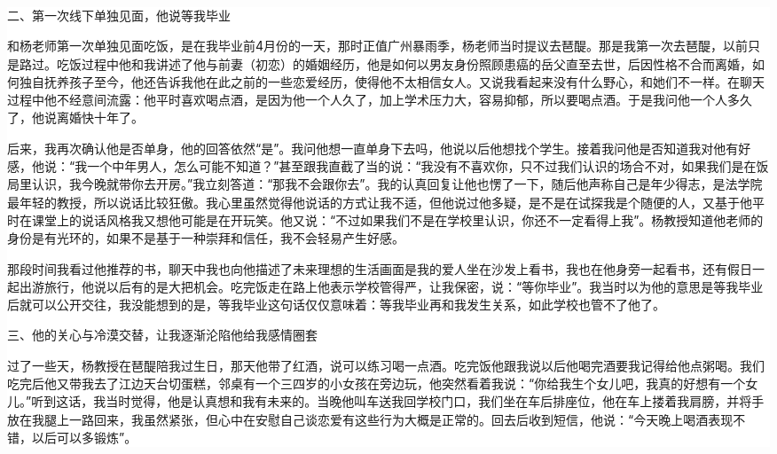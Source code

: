 
二、第一次线下单独见面，他说等我毕业





和杨老师第一次单独见面吃饭，是在我毕业前4月份的一天，那时正值广州暴雨季，杨老师当时提议去琶醍。那是我第一次去琶醍，以前只是路过。吃饭过程中他和我讲述了他与前妻（初恋）的婚姻经历，他是如何以男友身份照顾患癌的岳父直至去世，后因性格不合而离婚，如何独自抚养孩子至今，他还告诉我他在此之前的一些恋爱经历，使得他不太相信女人。又说我看起来没有什么野心，和她们不一样。在聊天过程中他不经意间流露：他平时喜欢喝点酒，是因为他一个人久了，加上学术压力大，容易抑郁，所以要喝点酒。于是我问他一个人多久了，他说离婚快十年了。



后来，我再次确认他是否单身，他的回答依然“是”。我问他想一直单身下去吗，他说以后他想找个学生。接着我问他是否知道我对他有好感，他说：“我一个中年男人，怎么可能不知道？”甚至跟我直截了当的说：“我没有不喜欢你，只不过我们认识的场合不对，如果我们是在饭局里认识，我今晚就带你去开房。”我立刻答道：“那我不会跟你去”。我的认真回复让他也愣了一下，随后他声称自己是年少得志，是法学院最年轻的教授，所以说话比较狂傲。我心里虽然觉得他说话的方式让我不适，但他说过他多疑，是不是在试探我是个随便的人，又基于他平时在课堂上的说话风格我又想他可能是在开玩笑。他又说：“不过如果我们不是在学校里认识，你还不一定看得上我”。杨教授知道他老师的身份是有光环的，如果不是基于一种崇拜和信任，我不会轻易产生好感。





那段时间我看过他推荐的书，聊天中我也向他描述了未来理想的生活画面是我的爱人坐在沙发上看书，我也在他身旁一起看书，还有假日一起出游旅行，他说以后有的是大把机会。吃完饭走在路上他表示学校管得严，让我保密，说：“等你毕业”。我当时以为他的意思是等我毕业后就可以公开交往，我没能想到的是，等我毕业这句话仅仅意味着：等我毕业再和我发生关系，如此学校也管不了他了。



三、他的关心与冷漠交替，让我逐渐沦陷他给我感情圈套





过了一些天，杨教授在琶醍陪我过生日，那天他带了红酒，说可以练习喝一点酒。吃完饭他跟我说以后他喝完酒要我记得给他点粥喝。我们吃完后他又带我去了江边天台切蛋糕，邻桌有一个三四岁的小女孩在旁边玩，他突然看着我说：“你给我生个女儿吧，我真的好想有一个女儿。”听到这话，我当时觉得，他是认真想和我有未来的。当晚他叫车送我回学校门口，我们坐在车后排座位，他在车上搂着我肩膀，并将手放在我腿上一路回来，我虽然紧张，但心中在安慰自己谈恋爱有这些行为大概是正常的。回去后收到短信，他说：“今天晚上喝酒表现不错，以后可以多锻炼”。




